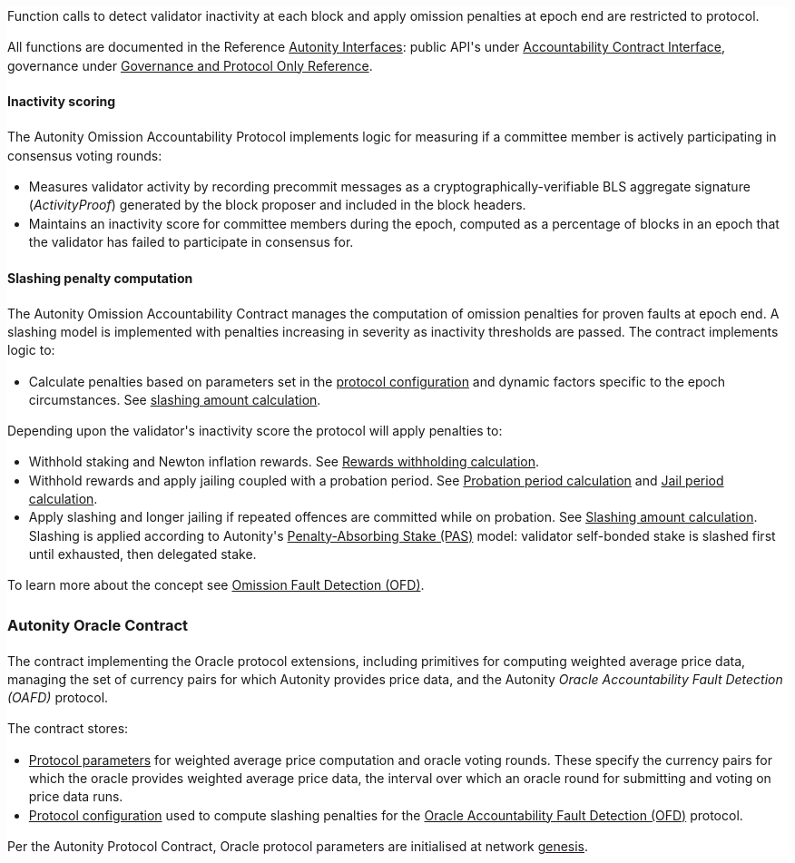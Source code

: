 Function calls to detect validator inactivity at each block and apply omission penalties at epoch end are restricted to protocol.

All functions are documented in the Reference [Autonity Interfaces](/reference/api/): public API's under [Accountability Contract Interface](/reference/api/afd/), governance under [Governance and Protocol Only Reference](/reference/api/aut/op-prot/).

#### Inactivity scoring
The Autonity Omission Accountability Protocol implements logic for measuring if a committee member is actively participating in consensus voting rounds:

- Measures validator activity by recording precommit messages as a cryptographically-verifiable BLS aggregate signature ($ActivityProof$) generated by the block proposer and included in the block headers.
- Maintains an inactivity score for committee members during the epoch, computed as a percentage of blocks in an epoch that the validator has failed to participate in consensus for.

#### Slashing penalty computation
The Autonity Omission Accountability Contract manages the computation of omission penalties for proven faults at epoch end. A slashing model is implemented with penalties increasing in severity as inactivity thresholds are passed. The contract implements logic to:

- Calculate penalties based on parameters set in the [protocol configuration](/concepts/ofd/#protocol-configuration) and dynamic factors specific to the epoch circumstances. See [slashing amount calculation](/concepts/ofd/#slashing-amount-calculation).

Depending upon the validator's inactivity score the protocol will apply penalties to:

- Withhold staking and Newton inflation rewards. See [Rewards withholding calculation](/concepts/ofd/#rewards-withholding-calculation).
- Withhold rewards and apply jailing coupled with a probation period. See [Probation period calculation](/concepts/ofd/#probation-period-calculation) and [Jail period calculation](/concepts/ofd/#jail-period-calculation).
- Apply slashing and longer jailing if repeated offences are committed while on probation. See [Slashing amount calculation](/concepts/ofd/#slashing-amount-calculation). Slashing is applied according to Autonity's [Penalty-Absorbing Stake (PAS)](/concepts/afd/#penalty-absorbing-stake-pas) model: validator self-bonded stake is slashed first until exhausted, then delegated stake.

To learn more about the concept see [Omission Fault Detection (OFD)](/concepts/ofd/).

### Autonity Oracle Contract
The contract implementing the Oracle protocol extensions, including primitives for computing weighted average price data, managing the set of currency pairs for which Autonity provides price data, and the Autonity _Oracle Accountability Fault Detection (OAFD)_ protocol.

The contract stores:

- [Protocol parameters](/reference/protocol/) for weighted average price computation and oracle voting rounds. These specify the currency pairs for which the oracle provides weighted average price data, the interval over which an oracle round for submitting and voting on price data runs.
- [Protocol configuration](/concepts/oafd/#protocol-configuration) used to compute slashing penalties for the [Oracle Accountability Fault Detection (OFD)](/concepts/oafd/) protocol.

Per the Autonity Protocol Contract, Oracle protocol parameters are initialised at network [genesis](/reference/genesis/).
